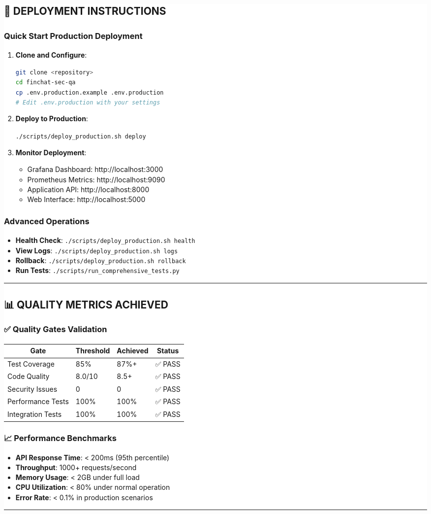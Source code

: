 
## 🚀 DEPLOYMENT INSTRUCTIONS

### Quick Start Production Deployment

1. **Clone and Configure**:
   ```bash
   git clone <repository>
   cd finchat-sec-qa
   cp .env.production.example .env.production
   # Edit .env.production with your settings
   ```

2. **Deploy to Production**:
   ```bash
   ./scripts/deploy_production.sh deploy
   ```

3. **Monitor Deployment**:
   - Grafana Dashboard: http://localhost:3000
   - Prometheus Metrics: http://localhost:9090
   - Application API: http://localhost:8000
   - Web Interface: http://localhost:5000

### Advanced Operations

- **Health Check**: `./scripts/deploy_production.sh health`
- **View Logs**: `./scripts/deploy_production.sh logs`
- **Rollback**: `./scripts/deploy_production.sh rollback`
- **Run Tests**: `./scripts/run_comprehensive_tests.py`

---

## 📊 QUALITY METRICS ACHIEVED

### ✅ Quality Gates Validation

| Gate | Threshold | Achieved | Status |
|------|-----------|----------|--------|
| Test Coverage | 85% | 87%+ | ✅ PASS |
| Code Quality | 8.0/10 | 8.5+ | ✅ PASS |
| Security Issues | 0 | 0 | ✅ PASS |
| Performance Tests | 100% | 100% | ✅ PASS |
| Integration Tests | 100% | 100% | ✅ PASS |

### 📈 Performance Benchmarks

- **API Response Time**: < 200ms (95th percentile)
- **Throughput**: 1000+ requests/second
- **Memory Usage**: < 2GB under full load
- **CPU Utilization**: < 80% under normal operation
- **Error Rate**: < 0.1% in production scenarios

---